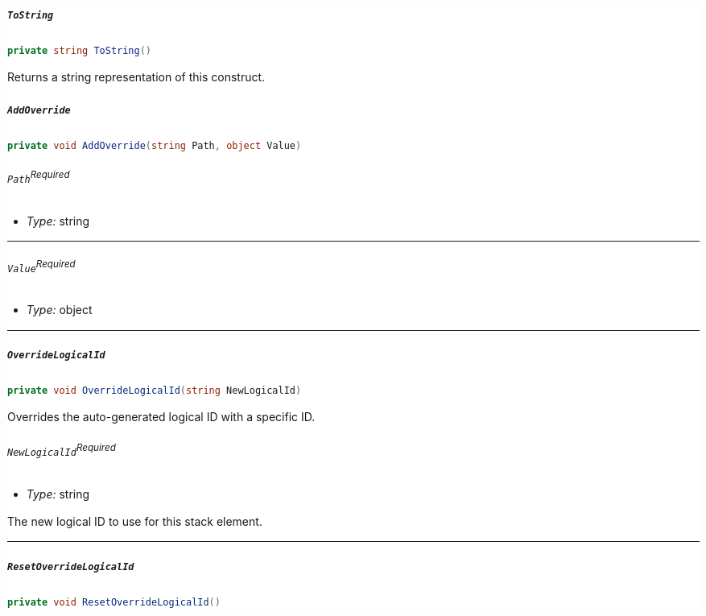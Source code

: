 ##### `ToString` <a name="ToString" id="rhizo-co-terraform-provider-wiz.user.User.toString"></a>

```csharp
private string ToString()
```

Returns a string representation of this construct.

##### `AddOverride` <a name="AddOverride" id="rhizo-co-terraform-provider-wiz.user.User.addOverride"></a>

```csharp
private void AddOverride(string Path, object Value)
```

###### `Path`<sup>Required</sup> <a name="Path" id="rhizo-co-terraform-provider-wiz.user.User.addOverride.parameter.path"></a>

- *Type:* string

---

###### `Value`<sup>Required</sup> <a name="Value" id="rhizo-co-terraform-provider-wiz.user.User.addOverride.parameter.value"></a>

- *Type:* object

---

##### `OverrideLogicalId` <a name="OverrideLogicalId" id="rhizo-co-terraform-provider-wiz.user.User.overrideLogicalId"></a>

```csharp
private void OverrideLogicalId(string NewLogicalId)
```

Overrides the auto-generated logical ID with a specific ID.

###### `NewLogicalId`<sup>Required</sup> <a name="NewLogicalId" id="rhizo-co-terraform-provider-wiz.user.User.overrideLogicalId.parameter.newLogicalId"></a>

- *Type:* string

The new logical ID to use for this stack element.

---

##### `ResetOverrideLogicalId` <a name="ResetOverrideLogicalId" id="rhizo-co-terraform-provider-wiz.user.User.resetOverrideLogicalId"></a>

```csharp
private void ResetOverrideLogicalId()
```
